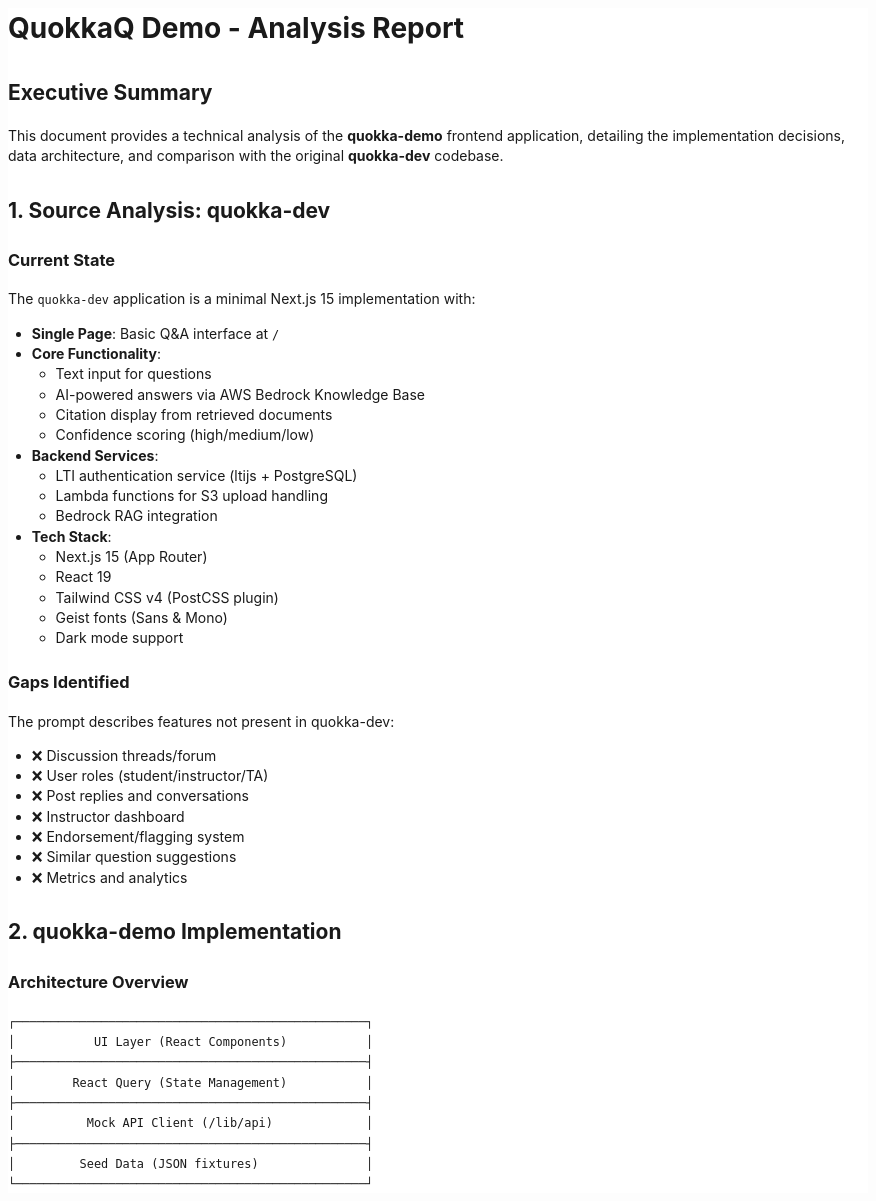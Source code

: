 # QuokkaQ Demo - Analysis Report

## Executive Summary

This document provides a technical analysis of the **quokka-demo** frontend application, detailing the implementation decisions, data architecture, and comparison with the original **quokka-dev** codebase.

## 1. Source Analysis: quokka-dev

### Current State

The `quokka-dev` application is a minimal Next.js 15 implementation with:

- **Single Page**: Basic Q&A interface at `/`
- **Core Functionality**:
  - Text input for questions
  - AI-powered answers via AWS Bedrock Knowledge Base
  - Citation display from retrieved documents
  - Confidence scoring (high/medium/low)
- **Backend Services**:
  - LTI authentication service (ltijs + PostgreSQL)
  - Lambda functions for S3 upload handling
  - Bedrock RAG integration
- **Tech Stack**:
  - Next.js 15 (App Router)
  - React 19
  - Tailwind CSS v4 (PostCSS plugin)
  - Geist fonts (Sans & Mono)
  - Dark mode support

### Gaps Identified

The prompt describes features not present in quokka-dev:
- ❌ Discussion threads/forum
- ❌ User roles (student/instructor/TA)
- ❌ Post replies and conversations
- ❌ Instructor dashboard
- ❌ Endorsement/flagging system
- ❌ Similar question suggestions
- ❌ Metrics and analytics

## 2. quokka-demo Implementation

### Architecture Overview

```
┌─────────────────────────────────────────────────┐
│           UI Layer (React Components)           │
├─────────────────────────────────────────────────┤
│        React Query (State Management)           │
├─────────────────────────────────────────────────┤
│          Mock API Client (/lib/api)             │
├─────────────────────────────────────────────────┤
│         Seed Data (JSON fixtures)               │
└─────────────────────────────────────────────────┘
```
